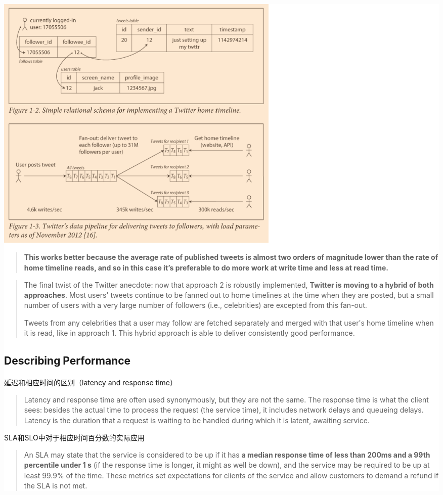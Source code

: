 ![DDIA1-1](\images\DDIA1-1.png)

> **This works better because the average rate of published tweets is almost two orders of magnitude lower than the rate of home timeline reads, and so in this case it’s preferable to do more work at write time and less at read time.**

> The final twist of the Twitter anecdote: now that approach 2 is robustly implemented, **Twitter is moving to a hybrid of both approaches**. Most users' tweets continue to be fanned out to home timelines at the time when they are posted, but a small number of users with a very large number of followers (i.e., celebrities) are excepted from this fan-out. 
>
> Tweets from any celebrities that a user may follow are fetched separately and merged with that user's home timeline when it is read, like in approach 1. This hybrid approach is able to deliver consistently good performance.

## Describing Performance

延迟和相应时间的区别（latency and response time）

> Latency and response time are often used synonymously, but they are not the same. The response time is what the client sees: besides the actual time to process the request (the service time), it includes network delays and queueing delays. Latency is the duration that a request is waiting to be handled during which it is latent, awaiting service.

SLA和SLO中对于相应时间百分数的实际应用

> An SLA may state that the service is considered to be up if it has **a median response time of less than 200ms and a 99th percentile under 1 s** (if the response time is longer, it might as well be down), and the service may be required to be up at least 99.9% of the time. These metrics set expectations for clients of the service and allow customers to demand a refund if the SLA is not met.
